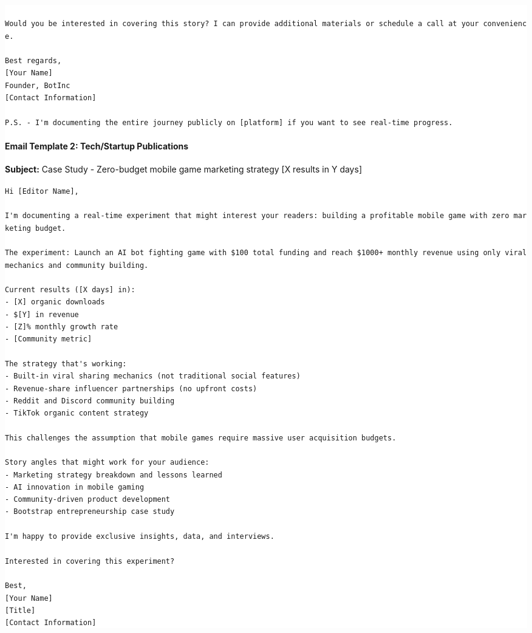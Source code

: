 ```

Would you be interested in covering this story? I can provide additional materials or schedule a call at your convenience.

Best regards,
[Your Name]
Founder, BotInc
[Contact Information]

P.S. - I'm documenting the entire journey publicly on [platform] if you want to see real-time progress.
```

#### Email Template 2: Tech/Startup Publications

**Subject:** Case Study - Zero-budget mobile game marketing strategy [X results in Y days]

```
Hi [Editor Name],

I'm documenting a real-time experiment that might interest your readers: building a profitable mobile game with zero marketing budget.

The experiment: Launch an AI bot fighting game with $100 total funding and reach $1000+ monthly revenue using only viral mechanics and community building.

Current results ([X days] in):
- [X] organic downloads  
- $[Y] in revenue
- [Z]% monthly growth rate
- [Community metric]

The strategy that's working:
- Built-in viral sharing mechanics (not traditional social features)
- Revenue-share influencer partnerships (no upfront costs)
- Reddit and Discord community building
- TikTok organic content strategy

This challenges the assumption that mobile games require massive user acquisition budgets.

Story angles that might work for your audience:
- Marketing strategy breakdown and lessons learned
- AI innovation in mobile gaming
- Community-driven product development  
- Bootstrap entrepreneurship case study

I'm happy to provide exclusive insights, data, and interviews.

Interested in covering this experiment?

Best,
[Your Name]
[Title]
[Contact Information]
```
